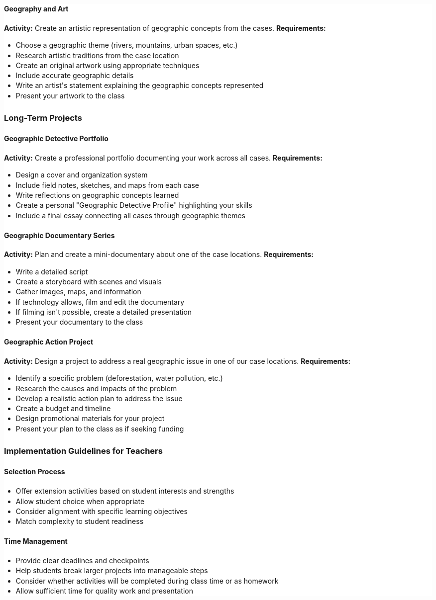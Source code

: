 #### Geography and Art
**Activity:** Create an artistic representation of geographic concepts from the cases.
**Requirements:**
- Choose a geographic theme (rivers, mountains, urban spaces, etc.)
- Research artistic traditions from the case location
- Create an original artwork using appropriate techniques
- Include accurate geographic details
- Write an artist's statement explaining the geographic concepts represented
- Present your artwork to the class

### Long-Term Projects

#### Geographic Detective Portfolio
**Activity:** Create a professional portfolio documenting your work across all cases.
**Requirements:**
- Design a cover and organization system
- Include field notes, sketches, and maps from each case
- Write reflections on geographic concepts learned
- Create a personal "Geographic Detective Profile" highlighting your skills
- Include a final essay connecting all cases through geographic themes

#### Geographic Documentary Series
**Activity:** Plan and create a mini-documentary about one of the case locations.
**Requirements:**
- Write a detailed script
- Create a storyboard with scenes and visuals
- Gather images, maps, and information
- If technology allows, film and edit the documentary
- If filming isn't possible, create a detailed presentation
- Present your documentary to the class

#### Geographic Action Project
**Activity:** Design a project to address a real geographic issue in one of our case locations.
**Requirements:**
- Identify a specific problem (deforestation, water pollution, etc.)
- Research the causes and impacts of the problem
- Develop a realistic action plan to address the issue
- Create a budget and timeline
- Design promotional materials for your project
- Present your plan to the class as if seeking funding

### Implementation Guidelines for Teachers

#### Selection Process
- Offer extension activities based on student interests and strengths
- Allow student choice when appropriate
- Consider alignment with specific learning objectives
- Match complexity to student readiness

#### Time Management
- Provide clear deadlines and checkpoints
- Help students break larger projects into manageable steps
- Consider whether activities will be completed during class time or as homework
- Allow sufficient time for quality work and presentation
